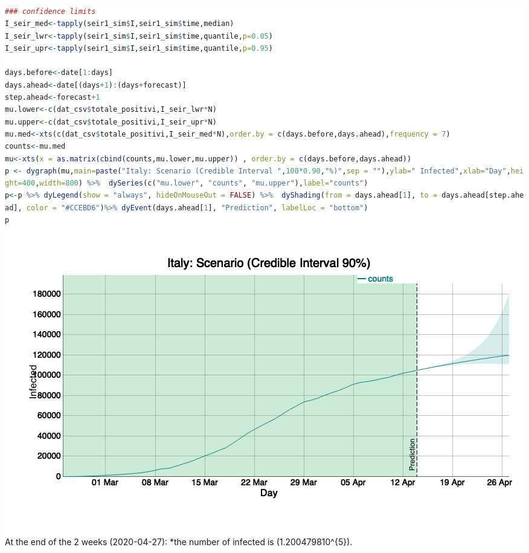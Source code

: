``` r
### confidence limits
I_seir_med<-tapply(seir1_sim$I,seir1_sim$time,median)
I_seir_lwr<-tapply(seir1_sim$I,seir1_sim$time,quantile,p=0.05)
I_seir_upr<-tapply(seir1_sim$I,seir1_sim$time,quantile,p=0.95)

days.before<-date[1:days]
days.ahead<-date[(days+1):(days+forecast)]
step.ahead<-forecast+1
mu.lower<-c(dat_csv$totale_positivi,I_seir_lwr*N)
mu.upper<-c(dat_csv$totale_positivi,I_seir_upr*N)
mu.med<-xts(c(dat_csv$totale_positivi,I_seir_med*N),order.by = c(days.before,days.ahead),frequency = 7)
counts<-mu.med
mu<-xts(x = as.matrix(cbind(counts,mu.lower,mu.upper)) , order.by = c(days.before,days.ahead))
p <- dygraph(mu,main=paste("Italy: Scenario (Credible Interval ",100*0.90,"%)",sep = ""),ylab=" Infected",xlab="Day",height=400,width=800) %>%  dySeries(c("mu.lower", "counts", "mu.upper"),label="counts")
p<-p %>% dyLegend(show = "always", hideOnMouseOut = FALSE) %>%  dyShading(from = days.ahead[1], to = days.ahead[step.ahead], color = "#CCEBD6")%>% dyEvent(days.ahead[1], "Prediction", labelLoc = "bottom")
p
```

![](draft_analysis_Italy_new_files/figure-gfm/scenario%20plot%20-1.png)

At the end of the 2 weeks (2020-04-27): \*the number of infected is
(1.200479810^{5}).
